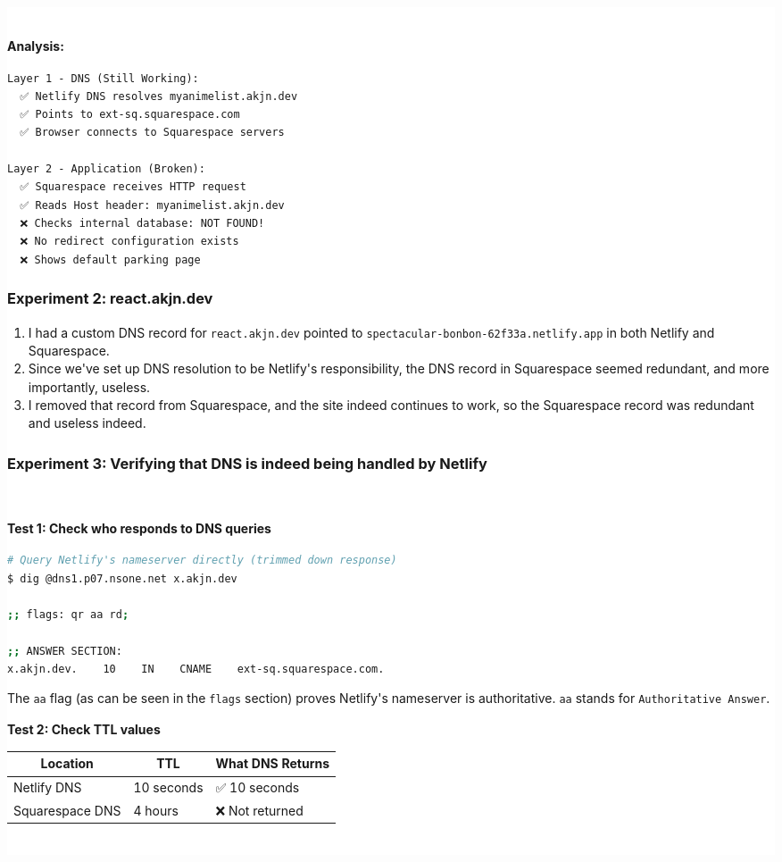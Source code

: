 <br>

**Analysis:**

```
Layer 1 - DNS (Still Working):
  ✅ Netlify DNS resolves myanimelist.akjn.dev
  ✅ Points to ext-sq.squarespace.com
  ✅ Browser connects to Squarespace servers

Layer 2 - Application (Broken):
  ✅ Squarespace receives HTTP request
  ✅ Reads Host header: myanimelist.akjn.dev
  ❌ Checks internal database: NOT FOUND!
  ❌ No redirect configuration exists
  ❌ Shows default parking page
```

### Experiment 2: react.akjn.dev

1. I had a custom DNS record for `react.akjn.dev` pointed to `spectacular-bonbon-62f33a.netlify.app` in both Netlify and Squarespace.
2. Since we've set up DNS resolution to be Netlify's responsibility, the DNS record in Squarespace seemed redundant, and more importantly, useless.
3. I removed that record from Squarespace, and the site indeed continues to work, so the Squarespace record was redundant and useless indeed.

### Experiment 3: Verifying that DNS is indeed being handled by Netlify

<br>

**Test 1: Check who responds to DNS queries**

```bash
# Query Netlify's nameserver directly (trimmed down response)
$ dig @dns1.p07.nsone.net x.akjn.dev

;; flags: qr aa rd;

;; ANSWER SECTION:
x.akjn.dev.    10    IN    CNAME    ext-sq.squarespace.com.
```

The `aa` flag (as can be seen in the `flags` section) proves Netlify's nameserver is authoritative. `aa` stands for `Authoritative Answer`.

**Test 2: Check TTL values**

| Location | TTL | What DNS Returns |
|----------|-----|------------------|
| Netlify DNS | 10 seconds | ✅ 10 seconds |
| Squarespace DNS | 4 hours | ❌ Not returned |

<br>
